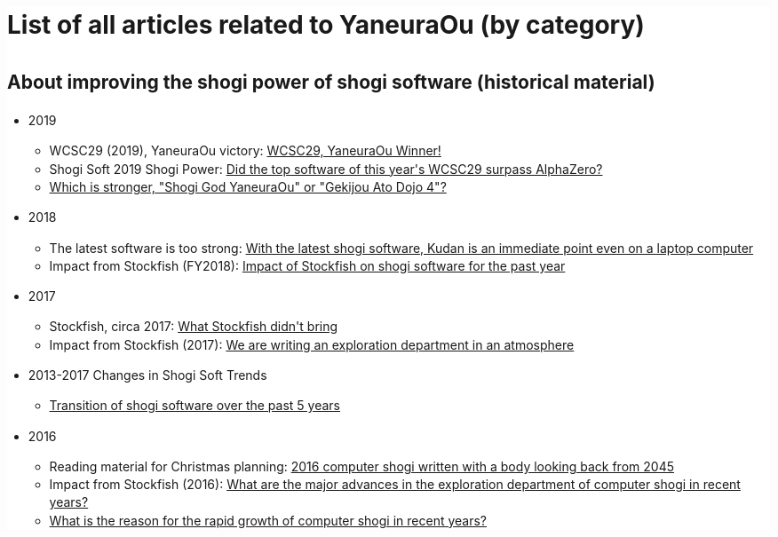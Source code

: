 # List of all articles related to YaneuraOu (by category)

## About improving the shogi power of shogi software (historical material)

- 2019
  - WCSC29 (2019), YaneuraOu victory: [WCSC29, YaneuraOu Winner!](http://yaneuraou.yaneu.com/2019/05/06/wcsc29%E3%80%81%E3%82%84%E3%81%AD%E3%81%86%E3%82%89%E7%8E%8B%E5%84%AA%E5%8B%9D%E3%81%97%E3%81%BE%E3%81%97%E3%81%9F%EF%BC%81/)
  - Shogi Soft 2019 Shogi Power: [Did the top software of this year's WCSC29 surpass AlphaZero?](http://yaneuraou.yaneu.com/2019/05/16/%E4%BB%8A%E5%B9%B4%E3%81%AEwcsc29%E3%81%AE%E4%B8%8A%E4%BD%8D%E3%82%BD%E3%83%95%E3%83%88%E3%81%AFalphazero%E3%82%92%E8%B6%85%E3%81%88%E3%81%9F%E3%81%AE%E3%81%A7%E3%81%99%E3%81%8B%EF%BC%9F/)
  - [Which is stronger, "Shogi God YaneuraOu" or "Gekijou Ato Dojo 4"?](http://yaneuraou.yaneu.com/2019/01/08/%E3%80%8E%E5%B0%86%E6%A3%8B%E7%A5%9E%E3%82%84%E3%81%AD%E3%81%86%E3%82%89%E7%8E%8B%E3%80%8F%E3%81%A8%E3%80%8E%E6%BF%80%E6%8C%87%E5%AE%9A%E8%B7%A1%E9%81%93%E5%A0%B44%E3%80%8F%E3%81%A8%E3%81%A7%E3%81%AF/)

- 2018
  - The latest software is too strong: [With the latest shogi software, Kudan is an immediate point even on a laptop computer](http://yaneuraou.yaneu.com/2018/08/07/%E6%9C%80%E6%96%B0%E3%81%AE%E5%B0%86%E6%A3%8B%E3%82%BD%E3%83%95%E3%83%88%E3%81%A0%E3%81%A8%E3%83%8E%E3%83%BC%E3%83%88%E3%83%91%E3%82%BD%E3%82%B3%E3%83%B3%E3%81%A7%E3%82%82%E4%B9%9D%E6%AE%B5%E3%81%8C/)
  - Impact from Stockfish (FY2018): [Impact of Stockfish on shogi software for the past year](http://yaneuraou.yaneu.com/2018/05/01/stockfish%E3%81%AE%E9%81%8E%E5%8E%BB1%E5%B9%B4%E5%88%86%E3%81%AE%E5%B0%86%E6%A3%8B%E3%82%BD%E3%83%95%E3%83%88%E3%81%B8%E3%81%AE%E5%BD%B1%E9%9F%BF%E3%81%AB%E3%81%A4%E3%81%84%E3%81%A6/)

- 2017
  - Stockfish, circa 2017: [What Stockfish didn't bring](http://yaneuraou.yaneu.com/2017/11/20/stockfish%E3%81%8C%E3%82%82%E3%81%9F%E3%82%89%E3%81%95%E3%81%AA%E3%81%8B%E3%81%A3%E3%81%9F%E3%82%82%E3%81%AE/)
  - Impact from Stockfish (2017): [We are writing an exploration department in an atmosphere](http://yaneuraou.yaneu.com/2017/04/20/%E4%BF%BA%E3%81%9F%E3%81%A1%E3%81%AF%E9%9B%B0%E5%9B%B2%E6%B0%97%E3%81%A7%E6%8E%A2%E7%B4%A2%E9%83%A8%E3%82%92%E6%9B%B8%E3%81%84%E3%81%A6%E3%81%84%E3%82%8B/)

- 2013-2017 Changes in Shogi Soft Trends
  - [Transition of shogi software over the past 5 years](http://yaneuraou.yaneu.com/2017/08/28/%E9%81%8E%E5%8E%BB5%E5%B9%B4%E9%96%93%E3%81%AE%E5%B0%86%E6%A3%8B%E3%82%BD%E3%83%95%E3%83%88%E3%81%AE%E5%A4%89%E9%81%B7/)

- 2016
  - Reading material for Christmas planning: [2016 computer shogi written with a body looking back from 2045](http://yaneuraou.yaneu.com/2016/12/21/2045%E5%B9%B4%E3%81%8B%E3%82%89%E6%8C%AF%E3%82%8A%E8%BF%94%E3%81%A3%E3%81%9F%E4%BD%93%E3%81%A7%E6%9B%B8%E3%81%8F2016%E5%B9%B4%E3%81%AE%E3%82%B3%E3%83%B3%E3%83%94%E3%83%A5%E3%83%BC%E3%82%BF%E3%83%BC/)
  - Impact from Stockfish (2016): [What are the major advances in the exploration department of computer shogi in recent years?](http://yaneuraou.yaneu.com/2016/09/22/%E3%82%B3%E3%83%B3%E3%83%94%E3%83%A5%E3%83%BC%E3%82%BF%E3%83%BC%E5%B0%86%E6%A3%8B%E3%81%AE%E8%BF%91%E5%B9%B4%E3%81%AE%E6%8E%A2%E7%B4%A2%E9%83%A8%E3%81%AE%E5%A4%A7%E3%81%8D%E3%81%AA%E9%80%B2%E6%AD%A9/)
  - [What is the reason for the rapid growth of computer shogi in recent years?](http://yaneuraou.yaneu.com/2016/07/22/%E8%BF%91%E5%B9%B4%E3%81%AE%E3%82%B3%E3%83%B3%E3%83%94%E3%83%A5%E3%83%BC%E3%82%BF%E5%B0%86%E6%A3%8B%E3%81%AE%E6%80%A5%E9%80%9F%E3%81%AA%E4%BC%B8%E3%81%B3%E3%81%AE%E7%90%86%E7%94%B1%E3%81%AF%EF%BC%9F/)
